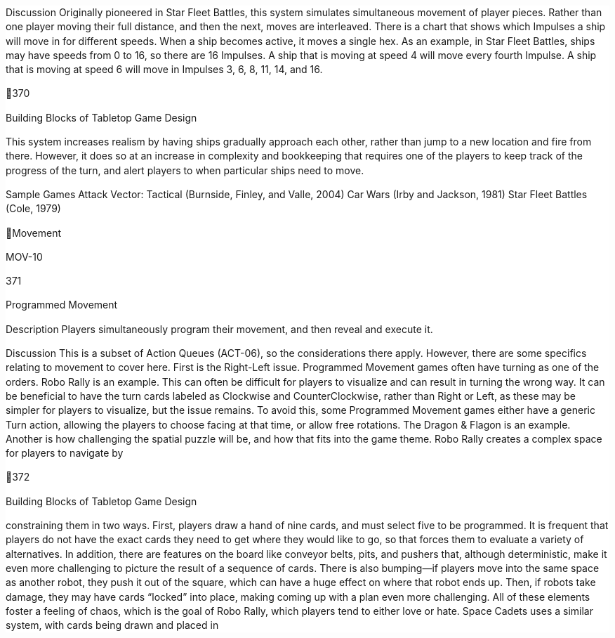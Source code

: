 Discussion
Originally pioneered in Star Fleet Battles, this system simulates simultaneous
movement of player pieces. Rather than one player moving their full distance,
and then the next, moves are interleaved. There is a chart that shows which
Impulses a ship will move in for different speeds. When a ship becomes active,
it moves a single hex.
As an example, in Star Fleet Battles, ships may have speeds from 0 to 16,
so there are 16 Impulses. A ship that is moving at speed 4 will move every
fourth Impulse. A ship that is moving at speed 6 will move in Impulses 3, 6,
8, 11, 14, and 16.

370

Building Blocks of Tabletop Game Design

This system increases realism by having ships gradually approach each
other, rather than jump to a new location and fire from there. However, it
does so at an increase in complexity and bookkeeping that requires one of
the players to keep track of the progress of the turn, and alert players to when
particular ships need to move.

Sample Games
Attack Vector: Tactical (Burnside, Finley, and Valle, 2004)
Car Wars (Irby and Jackson, 1981)
Star Fleet Battles (Cole, 1979)

Movement

MOV-10

371

Programmed Movement

Description
Players simultaneously program their movement, and then reveal and execute it.

Discussion
This is a subset of Action Queues (ACT-06), so the considerations there apply.
However, there are some specifics relating to movement to cover here.
First is the Right-Left issue. Programmed Movement games often have
turning as one of the orders. Robo Rally is an example. This can often be
difficult for players to visualize and can result in turning the wrong way. It
can be beneficial to have the turn cards labeled as Clockwise and CounterClockwise, rather than Right or Left, as these may be simpler for players to
visualize, but the issue remains.
To avoid this, some Programmed Movement games either have a generic
Turn action, allowing the players to choose facing at that time, or allow free
rotations. The Dragon & Flagon is an example.
Another is how challenging the spatial puzzle will be, and how that fits into
the game theme. Robo Rally creates a complex space for players to navigate by

372

Building Blocks of Tabletop Game Design

constraining them in two ways. First, players draw a hand of nine cards, and
must select five to be programmed. It is frequent that players do not have the
exact cards they need to get where they would like to go, so that forces them to
evaluate a variety of alternatives. In addition, there are features on the board
like conveyor belts, pits, and pushers that, although deterministic, make it
even more challenging to picture the result of a sequence of cards. There is also
bumping—if players move into the same space as another robot, they push
it out of the square, which can have a huge effect on where that robot ends
up. Then, if robots take damage, they may have cards “locked” into place,
making coming up with a plan even more challenging. All of these elements
foster a feeling of chaos, which is the goal of Robo Rally, which players tend
to either love or hate.
Space Cadets uses a similar system, with cards being drawn and placed in